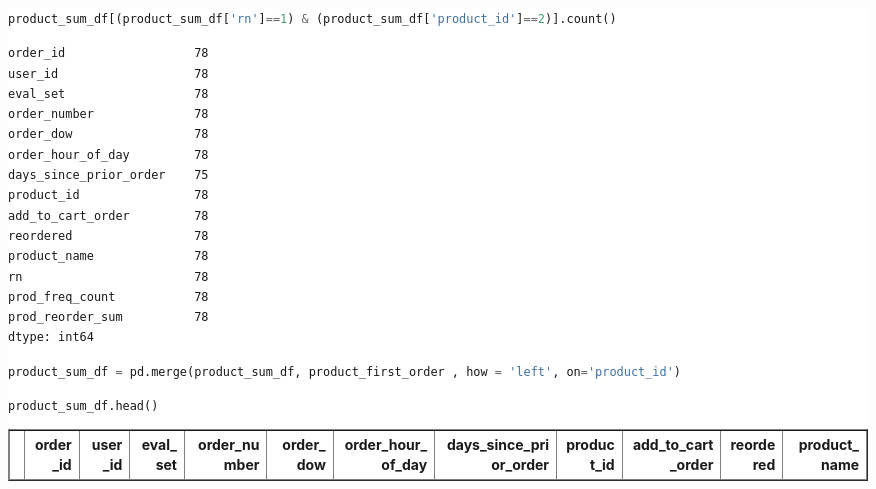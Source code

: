  </tbody>
</table>
</div>




```python
product_sum_df[(product_sum_df['rn']==1) & (product_sum_df['product_id']==2)].count()
```




    order_id                  78
    user_id                   78
    eval_set                  78
    order_number              78
    order_dow                 78
    order_hour_of_day         78
    days_since_prior_order    75
    product_id                78
    add_to_cart_order         78
    reordered                 78
    product_name              78
    rn                        78
    prod_freq_count           78
    prod_reorder_sum          78
    dtype: int64




```python
product_sum_df = pd.merge(product_sum_df, product_first_order , how = 'left', on='product_id')
```


```python
product_sum_df.head()
```




<div>
<style scoped>
    .dataframe tbody tr th:only-of-type {
        vertical-align: middle;
    }

    .dataframe tbody tr th {
        vertical-align: top;
    }

    .dataframe thead th {
        text-align: right;
    }
</style>
<table border="1" class="dataframe">
  <thead>
    <tr style="text-align: right;">
      <th></th>
      <th>order_id</th>
      <th>user_id</th>
      <th>eval_set</th>
      <th>order_number</th>
      <th>order_dow</th>
      <th>order_hour_of_day</th>
      <th>days_since_prior_order</th>
      <th>product_id</th>
      <th>add_to_cart_order</th>
      <th>reordered</th>
      <th>product_name</th>